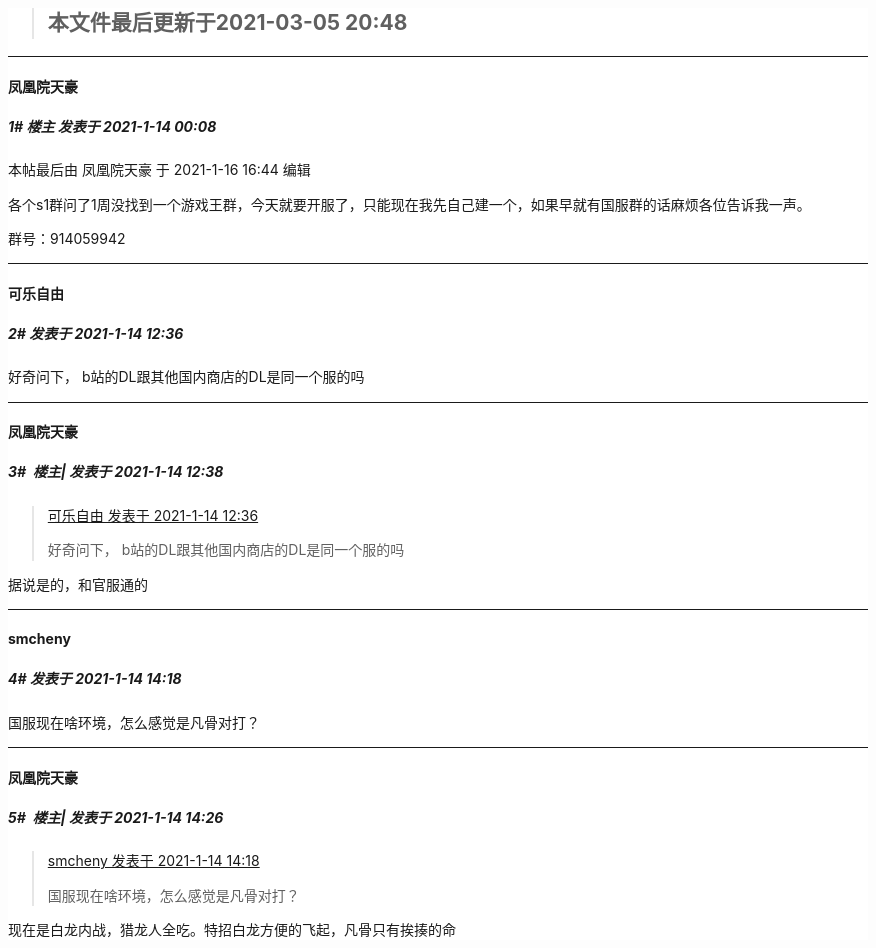 > ## **本文件最后更新于2021-03-05 20:48** 


-----

####  凤凰院天豪  
##### 1#       楼主       发表于 2021-1-14 00:08


 本帖最后由 凤凰院天豪 于 2021-1-16 16:44 编辑 

各个s1群问了1周没找到一个游戏王群，今天就要开服了，只能现在我先自己建一个，如果早就有国服群的话麻烦各位告诉我一声。


群号：914059942


-----

####  可乐自由  
##### 2#       发表于 2021-1-14 12:36


好奇问下， b站的DL跟其他国内商店的DL是同一个服的吗


-----

####  凤凰院天豪  
##### 3#         楼主| 发表于 2021-1-14 12:38


<blockquote><a href="httphttps://bbs.saraba1st.com/2b/forum.php?mod=redirect&amp;goto=findpost&amp;pid=50031755&amp;ptid=1982700" target="_blank">可乐自由 发表于 2021-1-14 12:36</a>

好奇问下， b站的DL跟其他国内商店的DL是同一个服的吗</blockquote>
据说是的，和官服通的


-----

####  smcheny  
##### 4#       发表于 2021-1-14 14:18


国服现在啥环境，怎么感觉是凡骨对打？


-----

####  凤凰院天豪  
##### 5#         楼主| 发表于 2021-1-14 14:26


<blockquote><a href="httphttps://bbs.saraba1st.com/2b/forum.php?mod=redirect&amp;goto=findpost&amp;pid=50032664&amp;ptid=1982700" target="_blank">smcheny 发表于 2021-1-14 14:18</a>

国服现在啥环境，怎么感觉是凡骨对打？</blockquote>
现在是白龙内战，猎龙人全吃。特招白龙方便的飞起，凡骨只有挨揍的命

